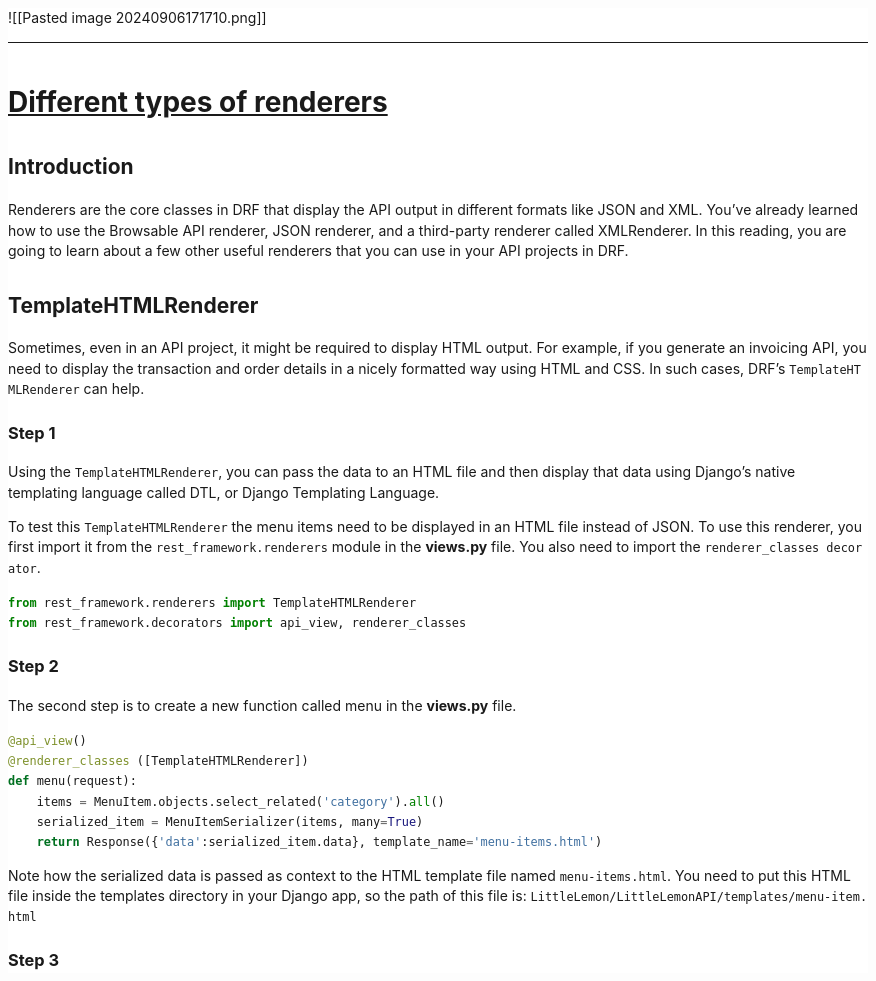![[Pasted image 20240906171710.png]]

---
# [Different types of renderers](https://www.coursera.org/learn/apis/supplement/57qRB/different-types-of-renderers)

## Introduction

Renderers are the core classes in DRF that display the API output in different formats like JSON and XML. You’ve already learned how to use the Browsable API renderer, JSON renderer, and a third-party renderer called XMLRenderer. In this reading, you are going to learn about a few other useful renderers that you can use in your API projects in DRF.

## TemplateHTMLRenderer

Sometimes, even in an API project, it might be required to display HTML output. For example, if you generate an invoicing API, you need to display the transaction and order details in a nicely formatted way using HTML and CSS. In such cases, DRF’s `TemplateHTMLRenderer` can help.

### Step 1

Using the `TemplateHTMLRenderer`, you can pass the data to an HTML file and then display that data using Django’s native templating language called DTL, or Django Templating Language.

To test this `TemplateHTMLRenderer` the menu items need to be displayed in an HTML file instead of JSON. To use this renderer, you first import it from the `rest_framework.renderers` module in the **views.py** file. You also need to import the `renderer_classes decorator`.

```Python
from rest_framework.renderers import TemplateHTMLRenderer
from rest_framework.decorators import api_view, renderer_classes
```

### Step 2

The second step is to create a new function called menu in the **views.py** file.

```Python
@api_view() 
@renderer_classes ([TemplateHTMLRenderer])
def menu(request):
    items = MenuItem.objects.select_related('category').all()
    serialized_item = MenuItemSerializer(items, many=True)
    return Response({'data':serialized_item.data}, template_name='menu-items.html')
```

Note how the serialized data is passed as context to the HTML template file named `menu-items.html`. You need to put this HTML file inside the templates directory in your Django app, so the path of this file is: `LittleLemon/LittleLemonAPI/templates/menu-item.html`

### Step 3
